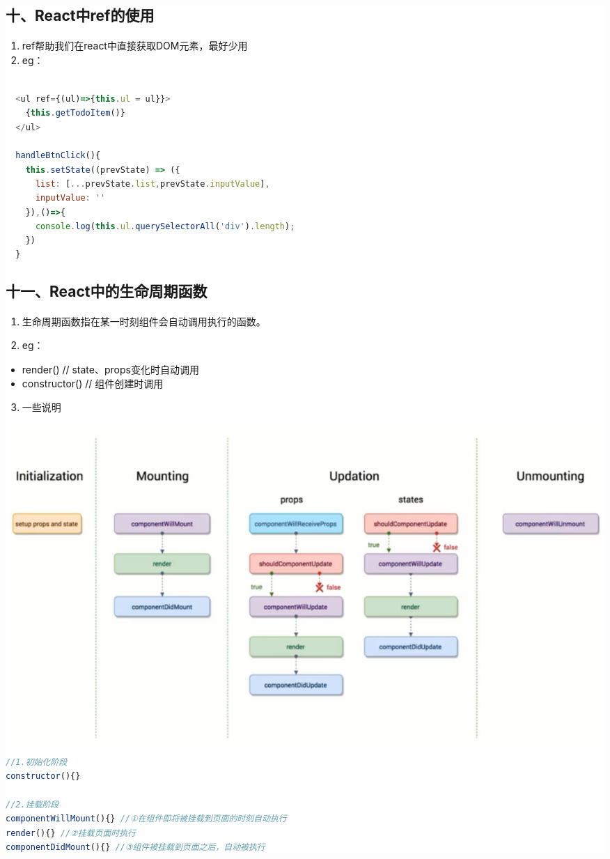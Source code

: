 ## 十、React中ref的使用

1. ref帮助我们在react中直接获取DOM元素，最好少用
2. eg：
```js

  <ul ref={(ul)=>{this.ul = ul}}>
    {this.getTodoItem()}
  </ul>

  handleBtnClick(){
    this.setState((prevState) => ({
      list: [...prevState.list,prevState.inputValue],
      inputValue: ''
    }),()=>{
      console.log(this.ul.querySelectorAll('div').length);
    })
  }

```

## 十一、React中的生命周期函数

1. 生命周期函数指在某一时刻组件会自动调用执行的函数。

2. eg：
  - render() // state、props变化时自动调用
  - constructor() // 组件创建时调用

3. 一些说明

![react生命周期.png](./react生命周期.png)
```js
//1.初始化阶段
constructor(){}

//2.挂载阶段
componentWillMount(){} //①在组件即将被挂载到页面的时刻自动执行
render(){} //②挂载页面时执行
componentDidMount(){} //③组件被挂载到页面之后，自动被执行

```